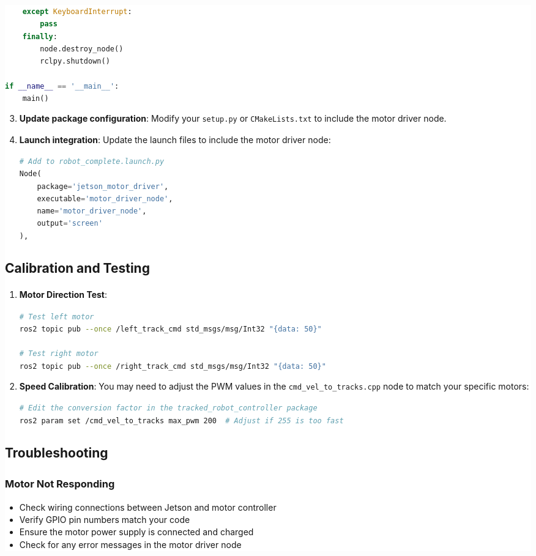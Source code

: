    ```python
       except KeyboardInterrupt:
           pass
       finally:
           node.destroy_node()
           rclpy.shutdown()

   if __name__ == '__main__':
       main()
   ```

3. **Update package configuration**:
   Modify your `setup.py` or `CMakeLists.txt` to include the motor driver node.

4. **Launch integration**:
   Update the launch files to include the motor driver node:

   ```python
   # Add to robot_complete.launch.py
   Node(
       package='jetson_motor_driver',
       executable='motor_driver_node',
       name='motor_driver_node',
       output='screen'
   ),
   ```

## Calibration and Testing

1. **Motor Direction Test**:
   ```bash
   # Test left motor
   ros2 topic pub --once /left_track_cmd std_msgs/msg/Int32 "{data: 50}"
   
   # Test right motor
   ros2 topic pub --once /right_track_cmd std_msgs/msg/Int32 "{data: 50}"
   ```

2. **Speed Calibration**:
   You may need to adjust the PWM values in the `cmd_vel_to_tracks.cpp` node to match your specific motors:
   
   ```bash
   # Edit the conversion factor in the tracked_robot_controller package
   ros2 param set /cmd_vel_to_tracks max_pwm 200  # Adjust if 255 is too fast
   ```

## Troubleshooting

### Motor Not Responding
- Check wiring connections between Jetson and motor controller
- Verify GPIO pin numbers match your code
- Ensure the motor power supply is connected and charged
- Check for any error messages in the motor driver node
